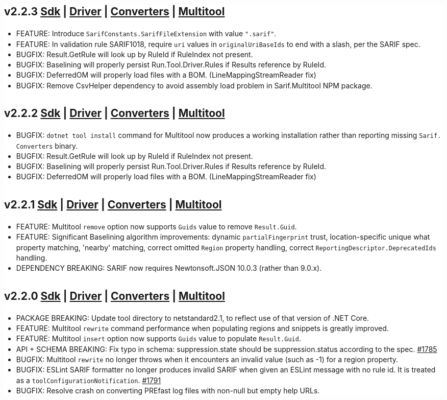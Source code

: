 ## **v2.2.3** [Sdk](https://www.nuget.org/packages/Sarif.Sdk/2.2.3) | [Driver](https://www.nuget.org/packages/Sarif.Driver/2.2.3) | [Converters](https://www.nuget.org/packages/Sarif.Converters/2.2.3) | [Multitool](https://www.nuget.org/packages/Sarif.Multitool/2.2.3)

* FEATURE: Introduce `SarifConstants.SarifFileExtension` with value `".sarif"`.
* FEATURE: In validation rule SARIF1018, require `uri` values in `originalUriBaseIds` to end with a slash, per the SARIF spec.
* BUGFIX: Result.GetRule will look up by RuleId if RuleIndex not present.
* BUGFIX: Baselining will properly persist Run.Tool.Driver.Rules if Results reference by RuleId.
* BUGFIX: DeferredOM will properly load files with a BOM. (LineMappingStreamReader fix)
* BUGFIX: Remove CsvHelper dependency to avoid assembly load problem in Sarif.Multitool NPM package.

## **v2.2.2** [Sdk](https://www.nuget.org/packages/Sarif.Sdk/2.2.2) | [Driver](https://www.nuget.org/packages/Sarif.Driver/2.2.2) | [Converters](https://www.nuget.org/packages/Sarif.Converters/2.2.2) | [Multitool](https://www.nuget.org/packages/Sarif.Multitool/2.2.2)

* BUGFIX: `dotnet tool install` command for Multitool now produces a working installation rather than reporting missing `Sarif.Converters` binary.
* BUGFIX: Result.GetRule will look up by RuleId if RuleIndex not present.
* BUGFIX: Baselining will properly persist Run.Tool.Driver.Rules if Results reference by RuleId.
* BUGFIX: DeferredOM will properly load files with a BOM. (LineMappingStreamReader fix)

## **v2.2.1** [Sdk](https://www.nuget.org/packages/Sarif.Sdk/2.2.1) | [Driver](https://www.nuget.org/packages/Sarif.Driver/2.2.1) | [Converters](https://www.nuget.org/packages/Sarif.Converters/2.2.1) | [Multitool](https://www.nuget.org/packages/Sarif.Multitool/2.2.1)

* FEATURE: Multitool `remove` option now supports `Guids` value to remove `Result.Guid`.
* FEATURE: Significant Baselining algorithm improvements: dynamic `partialFingerprint` trust, location-specific unique what property matching, 'nearby' matching, correct omitted `Region` property handling, correct `ReportingDescriptor.DeprecatedIds` handling.
* DEPENDENCY BREAKING: SARIF now requires Newtonsoft.JSON 10.0.3 (rather than 9.0.x).

## **v2.2.0** [Sdk](https://www.nuget.org/packages/Sarif.Sdk/2.2.0) | [Driver](https://www.nuget.org/packages/Sarif.Driver/2.2.0) | [Converters](https://www.nuget.org/packages/Sarif.Converters/2.2.0) | [Multitool](https://www.nuget.org/packages/Sarif.Multitool/2.2.0)

* PACKAGE BREAKING: Update tool directory to netstandard2.1, to reflect use of that version of .NET Core.
* FEATURE: Multitool `rewrite` command performance when populating regions and snippets is greatly improved.
* FEATURE: Multitool `insert` option now supports `Guids` value to populate `Result.Guid`.
* API + SCHEMA BREAKING: Fix typo in schema: suppression.state should be suppression.status according to the spec. [#1785](https://github.com/microsoft/sarif-sdk/issues/1785)
* BUGFIX: Multitool `rewrite` no longer throws when it encounters an invalid value (such as -1) for a region property.
* BUGFIX: ESLint SARIF formatter no longer produces invalid SARIF when given an ESLint message with no rule id. It is treated as a `toolConfigurationNotification`. [#1791](https://github.com/microsoft/sarif-sdk/issues/1791)
* BUGFIX: Resolve crash on converting PREfast log files with non-null but empty help URLs.
